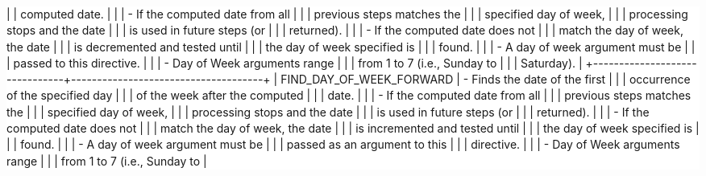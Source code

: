 |                               |     computed date.                  |
|                               | -   If the computed date from all   |
|                               |     previous steps matches the      |
|                               |     specified day of week,          |
|                               |     processing stops and the date   |
|                               |     is used in future steps (or     |
|                               |     returned).                      |
|                               | -   If the computed date does not   |
|                               |     match the day of week, the date |
|                               |     is decremented and tested until |
|                               |     the day of week specified is    |
|                               |     found.                          |
|                               | -   A day of week argument must be  |
|                               |     passed to this directive.       |
|                               | -   Day of Week arguments range     |
|                               |     from 1 to 7 (i.e., Sunday to    |
|                               |     Saturday).                      |
+-------------------------------+-------------------------------------+
| FIND_DAY_OF_WEEK_FORWARD      | -   Finds the date of the first     |
|                               |     occurrence of the specified day |
|                               |     of the week after the computed  |
|                               |     date.                           |
|                               | -   If the computed date from all   |
|                               |     previous steps matches the      |
|                               |     specified day of week,          |
|                               |     processing stops and the date   |
|                               |     is used in future steps (or     |
|                               |     returned).                      |
|                               | -   If the computed date does not   |
|                               |     match the day of week, the date |
|                               |     is incremented and tested until |
|                               |     the day of week specified is    |
|                               |     found.                          |
|                               | -   A day of week argument must be  |
|                               |     passed as an argument to this   |
|                               |     directive.                      |
|                               | -   Day of Week arguments range     |
|                               |     from 1 to 7 (i.e., Sunday to    |